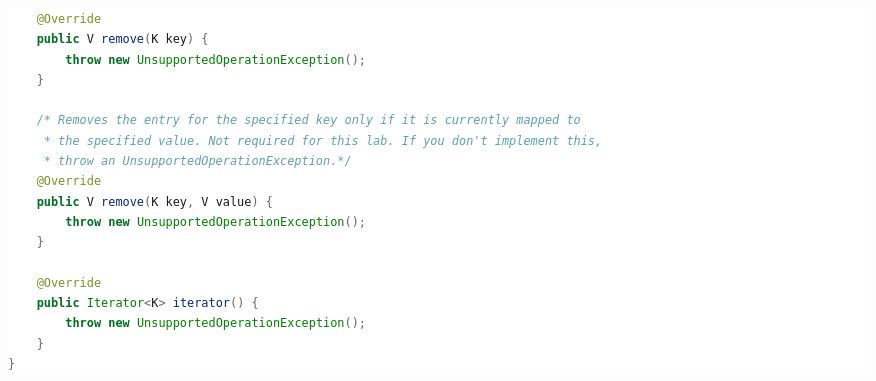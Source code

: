 ```java
    @Override
    public V remove(K key) {
        throw new UnsupportedOperationException();
    }

    /* Removes the entry for the specified key only if it is currently mapped to
     * the specified value. Not required for this lab. If you don't implement this,
     * throw an UnsupportedOperationException.*/
    @Override
    public V remove(K key, V value) {
        throw new UnsupportedOperationException();
    }

    @Override
    public Iterator<K> iterator() {
        throw new UnsupportedOperationException();
    }
}

```
